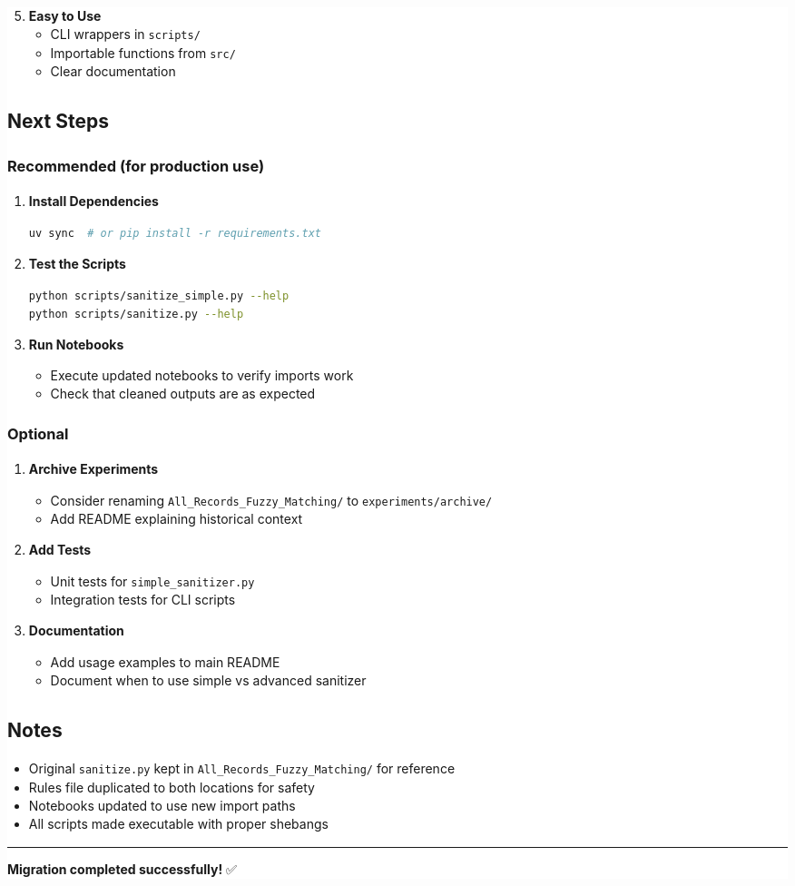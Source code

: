 5. **Easy to Use**
   - CLI wrappers in `scripts/`
   - Importable functions from `src/`
   - Clear documentation

## Next Steps

### Recommended (for production use)

1. **Install Dependencies**
   ```bash
   uv sync  # or pip install -r requirements.txt
   ```

2. **Test the Scripts**
   ```bash
   python scripts/sanitize_simple.py --help
   python scripts/sanitize.py --help
   ```

3. **Run Notebooks**
   - Execute updated notebooks to verify imports work
   - Check that cleaned outputs are as expected

### Optional

1. **Archive Experiments**
   - Consider renaming `All_Records_Fuzzy_Matching/` to `experiments/archive/`
   - Add README explaining historical context

2. **Add Tests**
   - Unit tests for `simple_sanitizer.py`
   - Integration tests for CLI scripts

3. **Documentation**
   - Add usage examples to main README
   - Document when to use simple vs advanced sanitizer

## Notes

- Original `sanitize.py` kept in `All_Records_Fuzzy_Matching/` for reference
- Rules file duplicated to both locations for safety
- Notebooks updated to use new import paths
- All scripts made executable with proper shebangs

---

**Migration completed successfully!** ✅

